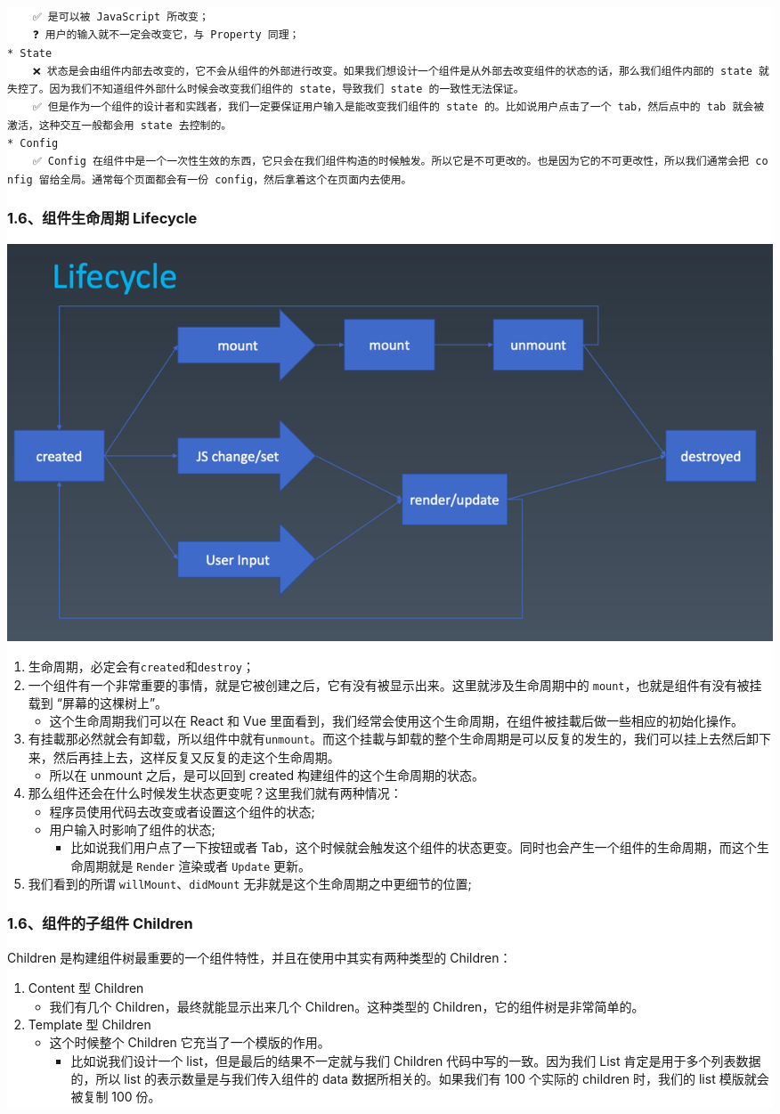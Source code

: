         ✅ 是可以被 JavaScript 所改变；
        ❓ 用户的输入就不一定会改变它，与 Property 同理；
    * State
        ❌ 状态是会由组件内部去改变的，它不会从组件的外部进行改变。如果我们想设计一个组件是从外部去改变组件的状态的话，那么我们组件内部的 state 就失控了。因为我们不知道组件外部什么时候会改变我们组件的 state，导致我们 state 的一致性无法保证。
        ✅ 但是作为一个组件的设计者和实践者，我们一定要保证用户输入是能改变我们组件的 state 的。比如说用户点击了一个 tab，然后点中的 tab 就会被激活，这种交互一般都会用 state 去控制的。
    * Config
        ✅ Config 在组件中是一个一次性生效的东西，它只会在我们组件构造的时候触发。所以它是不可更改的。也是因为它的不可更改性，所以我们通常会把 config 留给全局。通常每个页面都会有一份 config，然后拿着这个在页面内去使用。

### 1.6、组件生命周期 Lifecycle

![组件的生命周期](https://raw.githubusercontent.com/FreeWisdom/Frontend-07-Template/main/Week14/img/lifeCycle.png "组件的生命周期")

1. 生命周期，必定会有`created`和`destroy`；
2. 一个组件有一个非常重要的事情，就是它被创建之后，它有没有被显示出来。这里就涉及生命周期中的 `mount`，也就是组件有没有被挂载到 “屏幕的这棵树上”。
    * 这个生命周期我们可以在 React 和 Vue 里面看到，我们经常会使用这个生命周期，在组件被挂載后做一些相应的初始化操作。
3. 有挂載那必然就会有卸载，所以组件中就有`unmount`。而这个挂載与卸载的整个生命周期是可以反复的发生的，我们可以挂上去然后卸下来，然后再挂上去，这样反复又反复的走这个生命周期。
    * 所以在 unmount 之后，是可以回到 created 构建组件的这个生命周期的状态。
4. 那么组件还会在什么时候发生状态更变呢？这里我们就有两种情况：
    * 程序员使用代码去改变或者设置这个组件的状态;
    * 用户输入时影响了组件的状态;
        - 比如说我们用户点了一下按钮或者 Tab，这个时候就会触发这个组件的状态更变。同时也会产生一个组件的生命周期，而这个生命周期就是 `Render` 渲染或者 `Update` 更新。
5. 我们看到的所谓 `willMount`、`didMount` 无非就是这个生命周期之中更细节的位置;

### 1.6、组件的子组件 Children
Children 是构建组件树最重要的一个组件特性，并且在使用中其实有两种类型的 Children：
1. Content 型 Children 
    - 我们有几个 Children，最终就能显示出来几个 Children。这种类型的 Children，它的组件树是非常简单的。
2. Template 型 Children
    - 这个时候整个 Children 它充当了一个模版的作用。
        - 比如说我们设计一个 list，但是最后的结果不一定就与我们 Children 代码中写的一致。因为我们 List 肯定是用于多个列表数据的，所以 list 的表示数量是与我们传入组件的 data 数据所相关的。如果我们有 100 个实际的 children 时，我们的 list 模版就会被复制 100 份。
